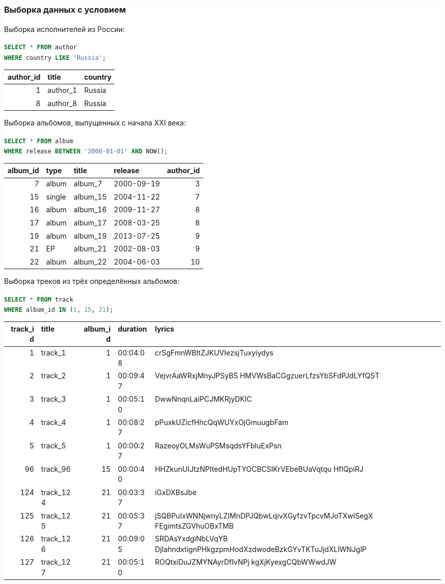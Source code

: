 ### Выборка данных с условием

Выборка исполнителей из России:
```sql
SELECT * FROM author
WHERE country LIKE 'Russia';
```

|  author_id | title     | country  |
|-----------:|:----------|:---------|
|          1 | author_1  | Russia   |
|          8 | author_8  | Russia   |


Выборка альбомов, выпущенных с начала XXI века:
```sql
SELECT * FROM album
WHERE release BETWEEN '2000-01-01' AND NOW();
```

|  album_id | type    | title     | release     |  author_id |
|----------:|:--------|:----------|:------------|-----------:|
|         7 | album   | album_7   | 2000-09-19  |          3 |
|        15 | single  | album_15  | 2004-11-22  |          7 |
|        16 | album   | album_16  | 2009-11-27  |          8 |
|        17 | album   | album_17  | 2008-03-25  |          8 |
|        19 | album   | album_19  | 2013-07-25  |          9 |
|        21 | EP      | album_21  | 2002-08-03  |          9 |
|        22 | album   | album_22  | 2004-06-03  |         10 |


Выборка треков из трёх определённых альбомов:
```sql
SELECT * FROM track
WHERE album_id IN (1, 15, 21);
```

|  track_id | title      |  album_id | duration  | lyrics                                                                  |
|----------:|:-----------|----------:|:----------|:------------------------------------------------------------------------|
|         1 | track_1    |         1 | 00:04:08  | crSgFmnWBItZJKUVIezsjTuxyiydys                                          |
|         2 | track_2    |         1 | 00:09:47  | VejvrAaWRxjMnyJPSyBS HMVWsBaCGgzuerLfzsYbSFdPJdLYfQST                   |
|         3 | track_3    |         1 | 00:05:10  | DwwNnqnLaiPCJMKRjyDKIC                                                  |
|         4 | track_4    |         1 | 00:08:27  | pPuxkUZicfHhcQqWUYxOjGmuugbFam                                          |
|         5 | track_5    |         1 | 00:00:27  | RazeoyOLMsWuPSMsqdsYFbIuExPsn                                           |
|        96 | track_96   |        15 | 00:00:40  | HHZkunUIJtzNPItedHUpTYOCBCSIKrVEbeBUaVqtqu HfIQpiRJ                     |
|       124 | track_124  |        21 | 00:03:37  | iGxDXBsJbe                                                              |
|       125 | track_125  |        21 | 00:05:37  | jSQBPuIxWNNjwnyLZIMnDPJQbwLqivXGyfzvTpcvMJoTXwISegX FEgimtsZGVhuOBxTMB  |
|       126 | track_126  |        21 | 00:09:05  | SRDAsYxdgiNbLVqYB DjIahndxtignPHkgzpmHodXzdwodeBzkGYvTKTuJjdXLlWNJglP   |
|       127 | track_127  |        21 | 00:05:10  | ROQtxiDuJZMYNAyrDfIvNPj kgXjKyexgCQbWWwdJW                              |
